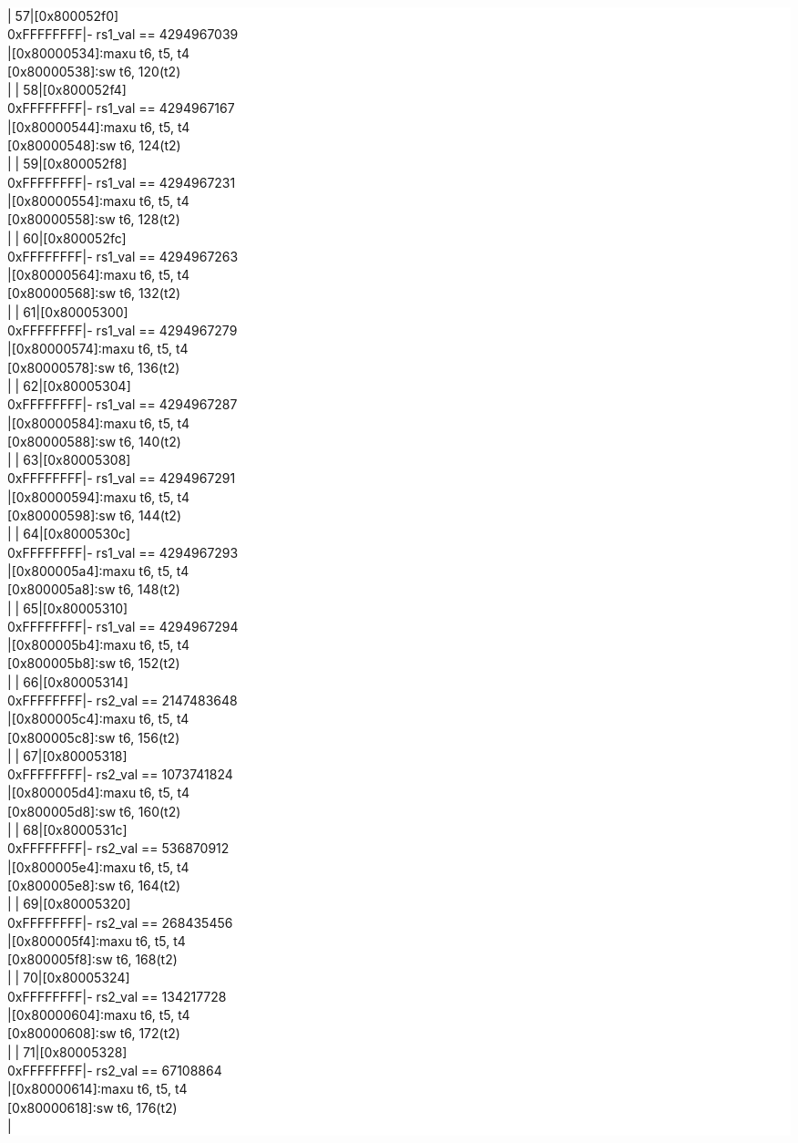 |  57|[0x800052f0]<br>0xFFFFFFFF|- rs1_val == 4294967039<br>                                                                                                                                                                                                                                                                          |[0x80000534]:maxu t6, t5, t4<br> [0x80000538]:sw t6, 120(t2)<br>    |
|  58|[0x800052f4]<br>0xFFFFFFFF|- rs1_val == 4294967167<br>                                                                                                                                                                                                                                                                          |[0x80000544]:maxu t6, t5, t4<br> [0x80000548]:sw t6, 124(t2)<br>    |
|  59|[0x800052f8]<br>0xFFFFFFFF|- rs1_val == 4294967231<br>                                                                                                                                                                                                                                                                          |[0x80000554]:maxu t6, t5, t4<br> [0x80000558]:sw t6, 128(t2)<br>    |
|  60|[0x800052fc]<br>0xFFFFFFFF|- rs1_val == 4294967263<br>                                                                                                                                                                                                                                                                          |[0x80000564]:maxu t6, t5, t4<br> [0x80000568]:sw t6, 132(t2)<br>    |
|  61|[0x80005300]<br>0xFFFFFFFF|- rs1_val == 4294967279<br>                                                                                                                                                                                                                                                                          |[0x80000574]:maxu t6, t5, t4<br> [0x80000578]:sw t6, 136(t2)<br>    |
|  62|[0x80005304]<br>0xFFFFFFFF|- rs1_val == 4294967287<br>                                                                                                                                                                                                                                                                          |[0x80000584]:maxu t6, t5, t4<br> [0x80000588]:sw t6, 140(t2)<br>    |
|  63|[0x80005308]<br>0xFFFFFFFF|- rs1_val == 4294967291<br>                                                                                                                                                                                                                                                                          |[0x80000594]:maxu t6, t5, t4<br> [0x80000598]:sw t6, 144(t2)<br>    |
|  64|[0x8000530c]<br>0xFFFFFFFF|- rs1_val == 4294967293<br>                                                                                                                                                                                                                                                                          |[0x800005a4]:maxu t6, t5, t4<br> [0x800005a8]:sw t6, 148(t2)<br>    |
|  65|[0x80005310]<br>0xFFFFFFFF|- rs1_val == 4294967294<br>                                                                                                                                                                                                                                                                          |[0x800005b4]:maxu t6, t5, t4<br> [0x800005b8]:sw t6, 152(t2)<br>    |
|  66|[0x80005314]<br>0xFFFFFFFF|- rs2_val == 2147483648<br>                                                                                                                                                                                                                                                                          |[0x800005c4]:maxu t6, t5, t4<br> [0x800005c8]:sw t6, 156(t2)<br>    |
|  67|[0x80005318]<br>0xFFFFFFFF|- rs2_val == 1073741824<br>                                                                                                                                                                                                                                                                          |[0x800005d4]:maxu t6, t5, t4<br> [0x800005d8]:sw t6, 160(t2)<br>    |
|  68|[0x8000531c]<br>0xFFFFFFFF|- rs2_val == 536870912<br>                                                                                                                                                                                                                                                                           |[0x800005e4]:maxu t6, t5, t4<br> [0x800005e8]:sw t6, 164(t2)<br>    |
|  69|[0x80005320]<br>0xFFFFFFFF|- rs2_val == 268435456<br>                                                                                                                                                                                                                                                                           |[0x800005f4]:maxu t6, t5, t4<br> [0x800005f8]:sw t6, 168(t2)<br>    |
|  70|[0x80005324]<br>0xFFFFFFFF|- rs2_val == 134217728<br>                                                                                                                                                                                                                                                                           |[0x80000604]:maxu t6, t5, t4<br> [0x80000608]:sw t6, 172(t2)<br>    |
|  71|[0x80005328]<br>0xFFFFFFFF|- rs2_val == 67108864<br>                                                                                                                                                                                                                                                                            |[0x80000614]:maxu t6, t5, t4<br> [0x80000618]:sw t6, 176(t2)<br>    |